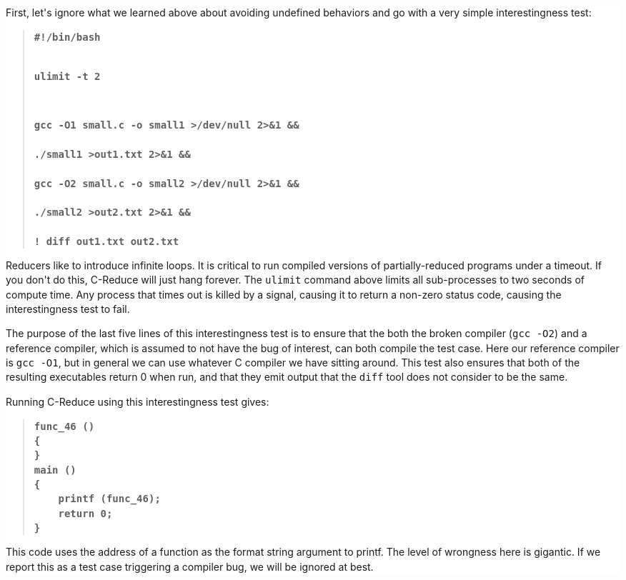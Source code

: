<p>
First, let's ignore what we learned above about avoiding undefined
behaviors and go with a very simple interestingness test:
</p>

<blockquote><b><pre>
#!/bin/bash

ulimit -t 2

gcc -O1 small.c -o small1 >/dev/null 2>&1 &&\
./small1 >out1.txt 2>&1 &&\
gcc -O2 small.c -o small2 >/dev/null 2>&1 &&\
./small2 >out2.txt 2>&1 &&\
! diff out1.txt out2.txt
</pre></b></blockquote>

<p>
Reducers like to introduce infinite loops. It is critical to run
compiled versions of partially-reduced programs under a timeout. If
you don't do this, C-Reduce will just hang forever.
The <tt>ulimit</tt> command above limits all sub-processes to two
seconds of compute time. Any process that times out is killed by a
signal, causing it to return a non-zero status code, causing the
interestingness test to fail.
</p>

<p>
The purpose of the last five lines of this interestingness test is to
ensure that the both the broken compiler (<tt>gcc -O2</tt>) and a
reference compiler, which is assumed to not have the bug of interest,
can both compile the test case. Here our reference compiler is <tt>gcc
-O1</tt>, but in general we can use whatever C compiler we have
sitting around. This test also ensures that both of the resulting
executables return 0 when run, and that they emit output that
the <tt>diff</tt> tool does not consider to be the same.
</p>

<p>
Running C-Reduce using this interestingness test gives:
</p>

<blockquote><b><pre>
func_46 ()
{
}
main ()
{
    printf (func_46);
    return 0;
}
</pre></b></blockquote>

<p>
This code uses the address of a function as the format string argument
to printf. The level of wrongness here is gigantic. If we report this
as a test case triggering a compiler bug, we will be ignored at best.
</p>
